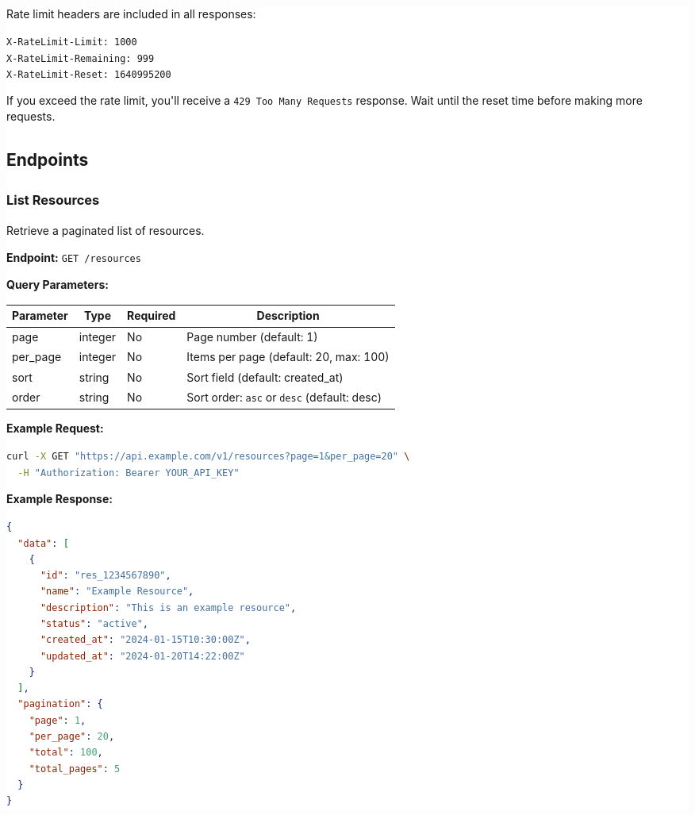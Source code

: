 Rate limit headers are included in all responses:

```http
X-RateLimit-Limit: 1000
X-RateLimit-Remaining: 999
X-RateLimit-Reset: 1640995200
```

If you exceed the rate limit, you'll receive a `429 Too Many Requests` response. Wait until the reset time before making more requests.

## Endpoints

### List Resources

Retrieve a paginated list of resources.

**Endpoint:** `GET /resources`

**Query Parameters:**

| Parameter | Type | Required | Description |
|-----------|------|----------|-------------|
| page | integer | No | Page number (default: 1) |
| per_page | integer | No | Items per page (default: 20, max: 100) |
| sort | string | No | Sort field (default: created_at) |
| order | string | No | Sort order: `asc` or `desc` (default: desc) |

**Example Request:**

```bash
curl -X GET "https://api.example.com/v1/resources?page=1&per_page=20" \
  -H "Authorization: Bearer YOUR_API_KEY"
```

**Example Response:**

```json
{
  "data": [
    {
      "id": "res_1234567890",
      "name": "Example Resource",
      "description": "This is an example resource",
      "status": "active",
      "created_at": "2024-01-15T10:30:00Z",
      "updated_at": "2024-01-20T14:22:00Z"
    }
  ],
  "pagination": {
    "page": 1,
    "per_page": 20,
    "total": 100,
    "total_pages": 5
  }
}
```
